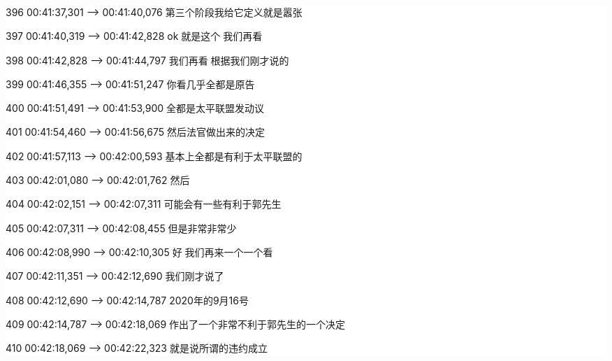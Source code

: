 396
00:41:37,301 –&gt; 00:41:40,076
第三个阶段我给它定义就是嚣张
 
397
00:41:40,319 –&gt; 00:41:42,828
ok 就是这个 我们再看
 
398
00:41:42,828 –&gt; 00:41:44,797
我们再看 根据我们刚才说的
 
399
00:41:46,355 –&gt; 00:41:51,247
你看几乎全都是原告
 
400
00:41:51,491 –&gt; 00:41:53,900
全都是太平联盟发动议
 
401
00:41:54,460 –&gt; 00:41:56,675
然后法官做出来的决定
 
402
00:41:57,113 –&gt; 00:42:00,593
基本上全都是有利于太平联盟的
 
403
00:42:01,080 –&gt; 00:42:01,762
然后
 
404
00:42:02,151 –&gt; 00:42:07,311
可能会有一些有利于郭先生
 
405
00:42:07,311 –&gt; 00:42:08,455
但是非常非常少
 
406
00:42:08,990 –&gt; 00:42:10,305
好 我们再来一个一个看
 
407
00:42:11,351 –&gt; 00:42:12,690
我们刚才说了
 
408
00:42:12,690 –&gt; 00:42:14,787
2020年的9月16号
 
409
00:42:14,787 –&gt; 00:42:18,069
作出了一个非常不利于郭先生的一个决定
 
410
00:42:18,069 –&gt; 00:42:22,323
就是说所谓的违约成立
 